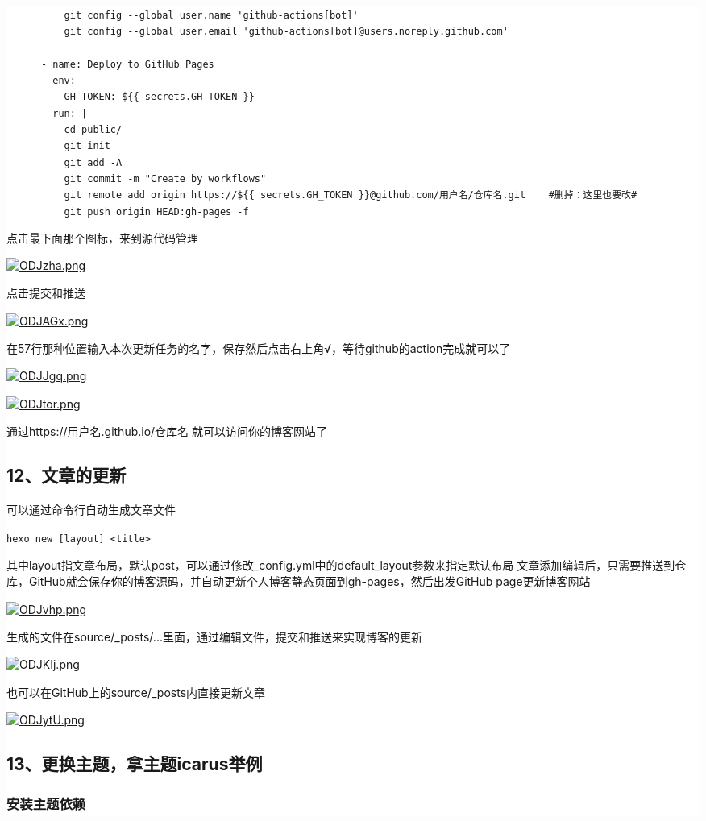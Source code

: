 ```
          git config --global user.name 'github-actions[bot]'
          git config --global user.email 'github-actions[bot]@users.noreply.github.com'

      - name: Deploy to GitHub Pages
        env:
          GH_TOKEN: ${{ secrets.GH_TOKEN }}
        run: |
          cd public/
          git init
          git add -A
          git commit -m "Create by workflows"
          git remote add origin https://${{ secrets.GH_TOKEN }}@github.com/用户名/仓库名.git    #删掉：这里也要改#
          git push origin HEAD:gh-pages -f
```

点击最下面那个图标，来到源代码管理

[![ODJzha.png](https://ooo.0x0.ooo/2024/10/15/ODJzha.png)](https://img.tg/image/ODJzha)

点击提交和推送

[![ODJAGx.png](https://ooo.0x0.ooo/2024/10/15/ODJAGx.png)](https://img.tg/image/ODJAGx)

在57行那种位置输入本次更新任务的名字，保存然后点击右上角√，等待github的action完成就可以了

[![ODJJgq.png](https://ooo.0x0.ooo/2024/10/15/ODJJgq.png)](https://img.tg/image/ODJJgq)

[![ODJtor.png](https://ooo.0x0.ooo/2024/10/15/ODJtor.png)](https://img.tg/image/ODJtor)

通过https://用户名.github.io/仓库名 就可以访问你的博客网站了

## 12、文章的更新

可以通过命令行自动生成文章文件

```
hexo new [layout] <title>
```

其中layout指文章布局，默认post，可以通过修改_config.yml中的default_layout参数来指定默认布局
文章添加编辑后，只需要推送到仓库，GitHub就会保存你的博客源码，并自动更新个人博客静态页面到gh-pages，然后出发GitHub page更新博客网站

[![ODJvhp.png](https://ooo.0x0.ooo/2024/10/15/ODJvhp.png)](https://img.tg/image/ODJvhp)

生成的文件在source/_posts/...里面，通过编辑文件，提交和推送来实现博客的更新

[![ODJKIj.png](https://ooo.0x0.ooo/2024/10/15/ODJKIj.png)](https://img.tg/image/ODJKIj)

也可以在GitHub上的source/_posts内直接更新文章

[![ODJytU.png](https://ooo.0x0.ooo/2024/10/15/ODJytU.png)](https://img.tg/image/ODJytU)

## 13、更换主题，拿主题icarus举例

### 安装主题依赖
